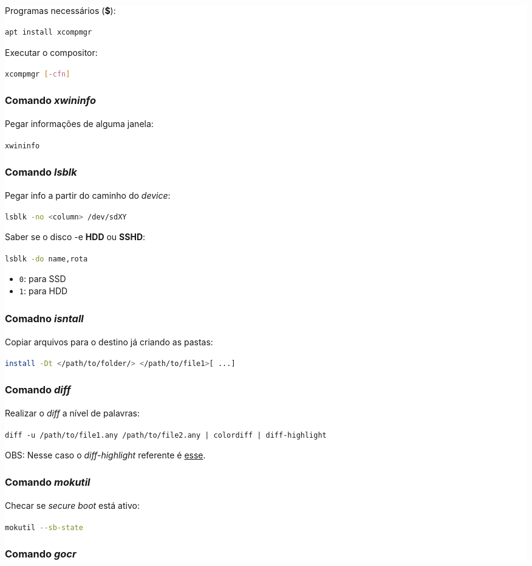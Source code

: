 Programas necessários (**$**):
```sh
apt install xcompmgr
```

Executar o compositor:
```sh
xcompmgr [-cfn]
```

### Comando _xwininfo_

Pegar informações de alguma janela:
```sh
xwininfo
```

### Comando _lsblk_

Pegar info a partir do caminho do _device_:
```sh
lsblk -no <column> /dev/sdXY
```

Saber se o disco -e **HDD** ou **SSHD**:
```sh
lsblk -do name,rota
```

- `0`: para SSD
- `1`: para HDD

### Comadno _isntall_

Copiar arquivos para o destino já criando as pastas:
```sh
install -Dt </path/to/folder/> </path/to/file1>[ ...]
```

### Comando _diff_

Realizar o _diff_ a nível de palavras:
```
diff -u /path/to/file1.any /path/to/file2.any | colordiff | diff-highlight
```

OBS: Nesse caso o _diff-highlight_ referente é [esse](#configurar-diff-highlight-do-git).

### Comando _mokutil_

Checar se _secure boot_ está ativo:
```sh
mokutil --sb-state
```

### Comando _gocr_
